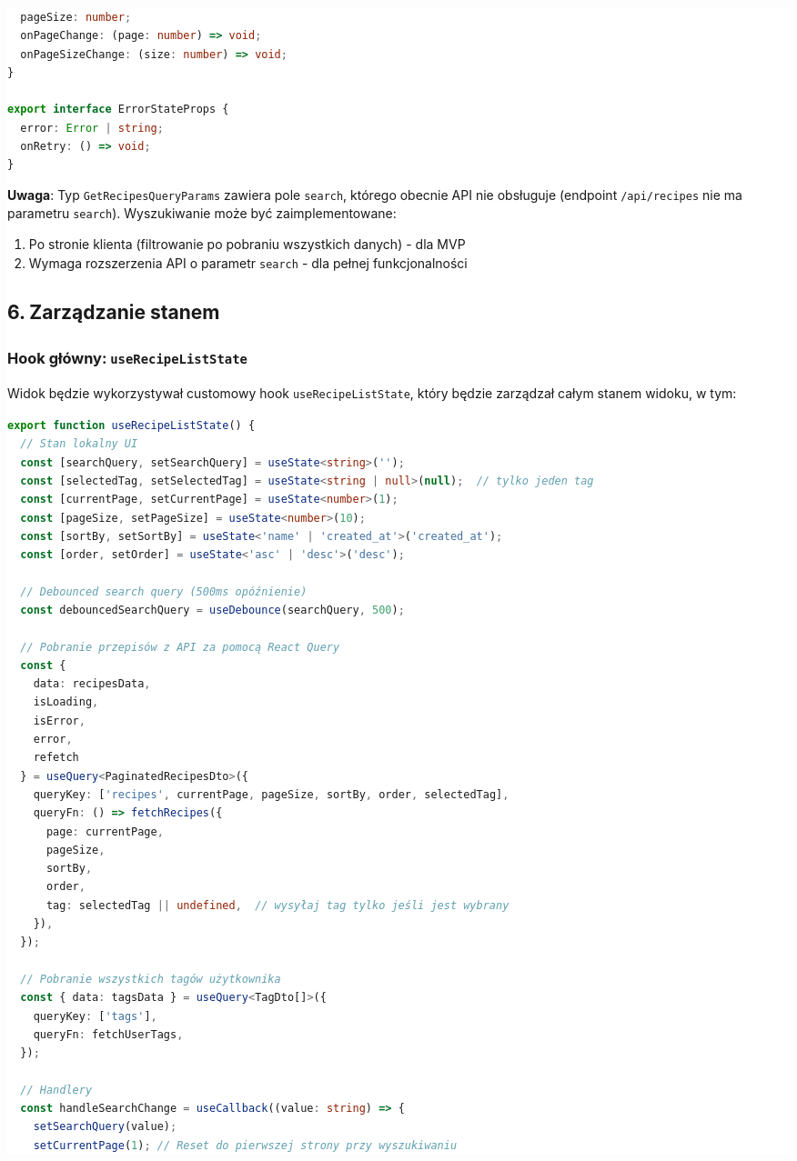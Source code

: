 ```typescript
  pageSize: number;
  onPageChange: (page: number) => void;
  onPageSizeChange: (size: number) => void;
}

export interface ErrorStateProps {
  error: Error | string;
  onRetry: () => void;
}
```

**Uwaga**: Typ `GetRecipesQueryParams` zawiera pole `search`, którego obecnie API nie obsługuje (endpoint `/api/recipes` nie ma parametru `search`). Wyszukiwanie może być zaimplementowane:
1. Po stronie klienta (filtrowanie po pobraniu wszystkich danych) - dla MVP
2. Wymaga rozszerzenia API o parametr `search` - dla pełnej funkcjonalności

## 6. Zarządzanie stanem

### Hook główny: `useRecipeListState`

Widok będzie wykorzystywał customowy hook `useRecipeListState`, który będzie zarządzał całym stanem widoku, w tym:

```typescript
export function useRecipeListState() {
  // Stan lokalny UI
  const [searchQuery, setSearchQuery] = useState<string>('');
  const [selectedTag, setSelectedTag] = useState<string | null>(null);  // tylko jeden tag
  const [currentPage, setCurrentPage] = useState<number>(1);
  const [pageSize, setPageSize] = useState<number>(10);
  const [sortBy, setSortBy] = useState<'name' | 'created_at'>('created_at');
  const [order, setOrder] = useState<'asc' | 'desc'>('desc');

  // Debounced search query (500ms opóźnienie)
  const debouncedSearchQuery = useDebounce(searchQuery, 500);

  // Pobranie przepisów z API za pomocą React Query
  const {
    data: recipesData,
    isLoading,
    isError,
    error,
    refetch
  } = useQuery<PaginatedRecipesDto>({
    queryKey: ['recipes', currentPage, pageSize, sortBy, order, selectedTag],
    queryFn: () => fetchRecipes({
      page: currentPage,
      pageSize,
      sortBy,
      order,
      tag: selectedTag || undefined,  // wysyłaj tag tylko jeśli jest wybrany
    }),
  });

  // Pobranie wszystkich tagów użytkownika
  const { data: tagsData } = useQuery<TagDto[]>({
    queryKey: ['tags'],
    queryFn: fetchUserTags,
  });

  // Handlery
  const handleSearchChange = useCallback((value: string) => {
    setSearchQuery(value);
    setCurrentPage(1); // Reset do pierwszej strony przy wyszukiwaniu
```